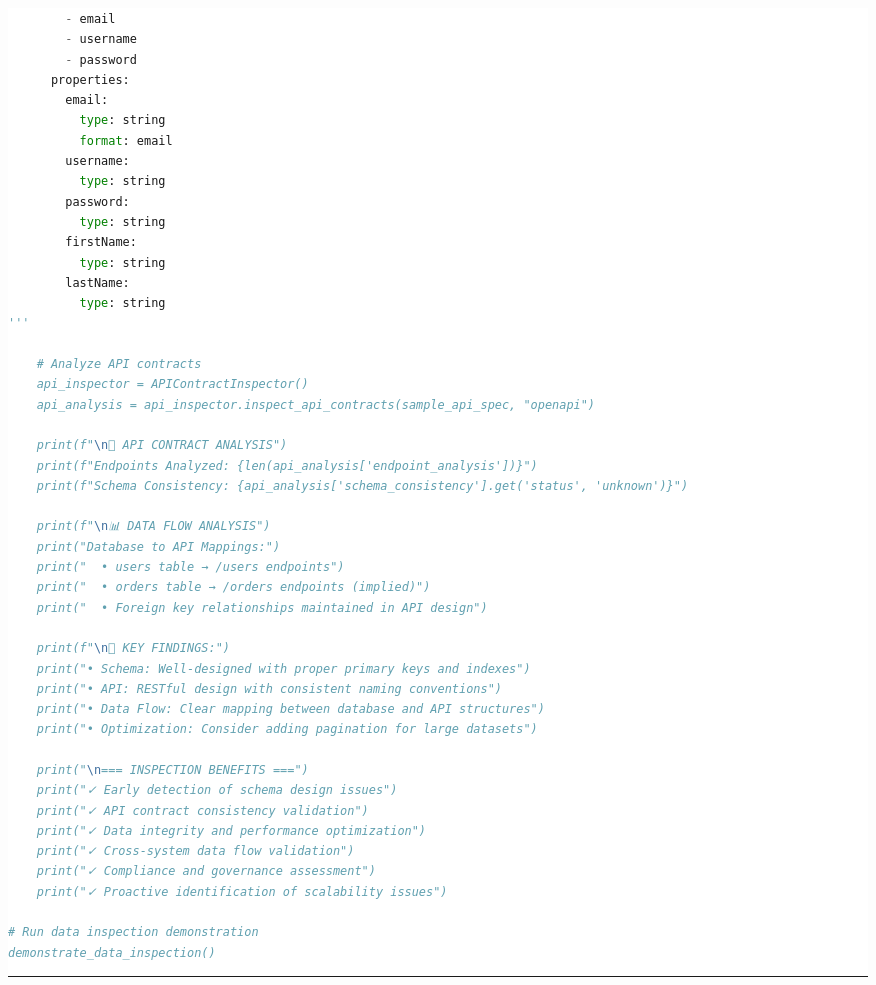 ```python
        - email
        - username
        - password
      properties:
        email:
          type: string
          format: email
        username:
          type: string
        password:
          type: string
        firstName:
          type: string
        lastName:
          type: string
'''

    # Analyze API contracts
    api_inspector = APIContractInspector()
    api_analysis = api_inspector.inspect_api_contracts(sample_api_spec, "openapi")

    print(f"\n🔌 API CONTRACT ANALYSIS")
    print(f"Endpoints Analyzed: {len(api_analysis['endpoint_analysis'])}")
    print(f"Schema Consistency: {api_analysis['schema_consistency'].get('status', 'unknown')}")

    print(f"\n📊 DATA FLOW ANALYSIS")
    print("Database to API Mappings:")
    print("  • users table → /users endpoints")
    print("  • orders table → /orders endpoints (implied)")
    print("  • Foreign key relationships maintained in API design")

    print(f"\n🎯 KEY FINDINGS:")
    print("• Schema: Well-designed with proper primary keys and indexes")
    print("• API: RESTful design with consistent naming conventions")
    print("• Data Flow: Clear mapping between database and API structures")
    print("• Optimization: Consider adding pagination for large datasets")

    print("\n=== INSPECTION BENEFITS ===")
    print("✓ Early detection of schema design issues")
    print("✓ API contract consistency validation")
    print("✓ Data integrity and performance optimization")
    print("✓ Cross-system data flow validation")
    print("✓ Compliance and governance assessment")
    print("✓ Proactive identification of scalability issues")

# Run data inspection demonstration
demonstrate_data_inspection()
```

---
